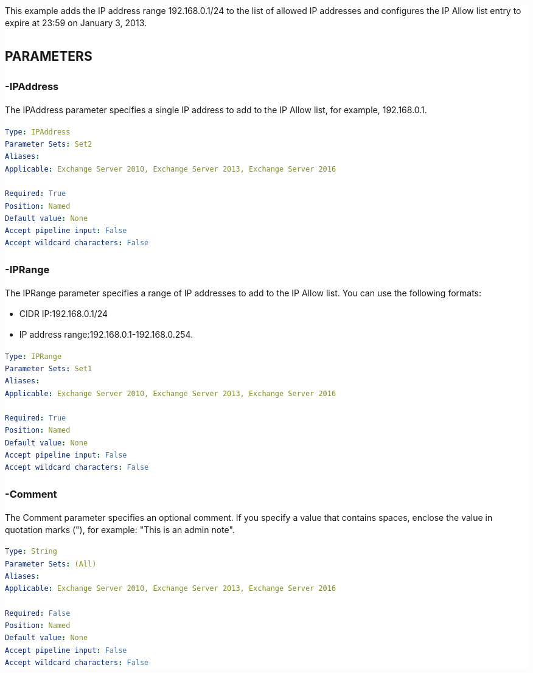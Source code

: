This example adds the IP address range 192.168.0.1/24 to the list of allowed IP addresses and configures the IP Allow list entry to expire at 23:59 on January 3, 2013.

## PARAMETERS

### -IPAddress
The IPAddress parameter specifies a single IP address to add to the IP Allow list, for example, 192.168.0.1.

```yaml
Type: IPAddress
Parameter Sets: Set2
Aliases:
Applicable: Exchange Server 2010, Exchange Server 2013, Exchange Server 2016

Required: True
Position: Named
Default value: None
Accept pipeline input: False
Accept wildcard characters: False
```

### -IPRange
The IPRange parameter specifies a range of IP addresses to add to the IP Allow list. You can use the following formats:

- CIDR IP:192.168.0.1/24

- IP address range:192.168.0.1-192.168.0.254.

```yaml
Type: IPRange
Parameter Sets: Set1
Aliases:
Applicable: Exchange Server 2010, Exchange Server 2013, Exchange Server 2016

Required: True
Position: Named
Default value: None
Accept pipeline input: False
Accept wildcard characters: False
```

### -Comment
The Comment parameter specifies an optional comment. If you specify a value that contains spaces, enclose the value in quotation marks ("), for example: "This is an admin note".

```yaml
Type: String
Parameter Sets: (All)
Aliases:
Applicable: Exchange Server 2010, Exchange Server 2013, Exchange Server 2016

Required: False
Position: Named
Default value: None
Accept pipeline input: False
Accept wildcard characters: False
```
